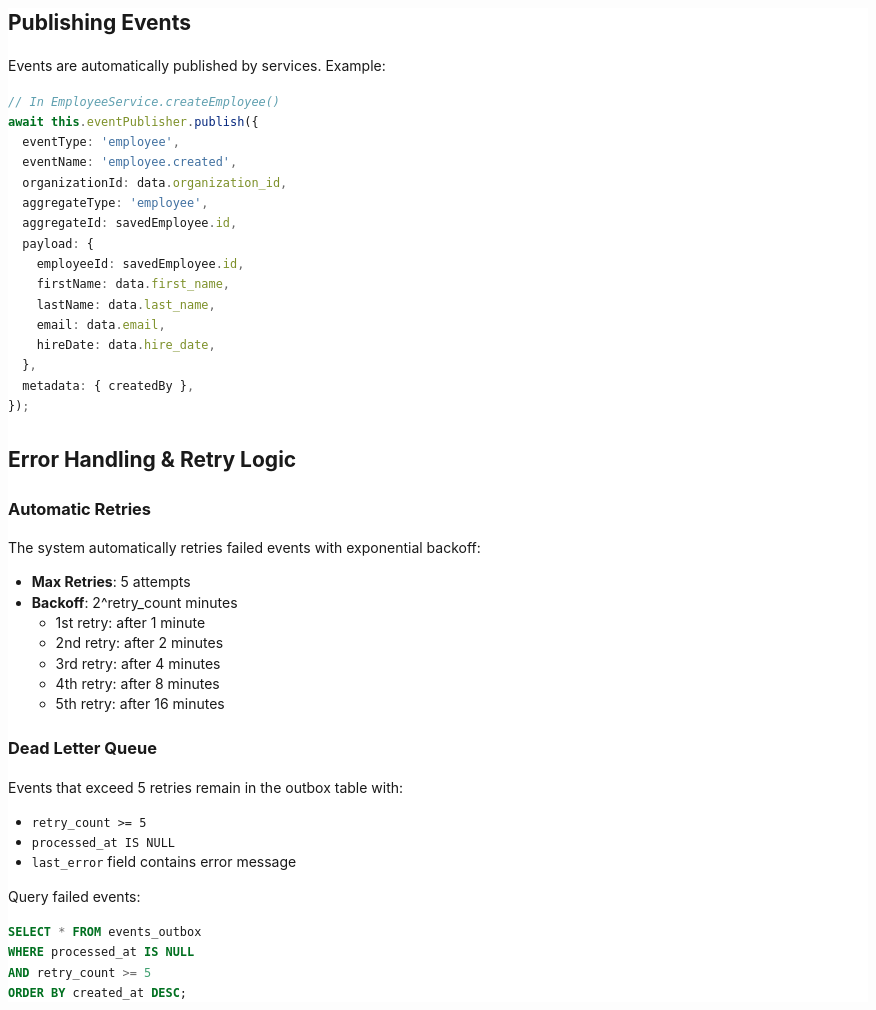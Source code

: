 ## Publishing Events

Events are automatically published by services. Example:

```typescript
// In EmployeeService.createEmployee()
await this.eventPublisher.publish({
  eventType: 'employee',
  eventName: 'employee.created',
  organizationId: data.organization_id,
  aggregateType: 'employee',
  aggregateId: savedEmployee.id,
  payload: {
    employeeId: savedEmployee.id,
    firstName: data.first_name,
    lastName: data.last_name,
    email: data.email,
    hireDate: data.hire_date,
  },
  metadata: { createdBy },
});
```

## Error Handling & Retry Logic

### Automatic Retries

The system automatically retries failed events with exponential backoff:

- **Max Retries**: 5 attempts
- **Backoff**: 2^retry_count minutes
  - 1st retry: after 1 minute
  - 2nd retry: after 2 minutes
  - 3rd retry: after 4 minutes
  - 4th retry: after 8 minutes
  - 5th retry: after 16 minutes

### Dead Letter Queue

Events that exceed 5 retries remain in the outbox table with:
- `retry_count >= 5`
- `processed_at IS NULL`
- `last_error` field contains error message

Query failed events:

```sql
SELECT * FROM events_outbox
WHERE processed_at IS NULL
AND retry_count >= 5
ORDER BY created_at DESC;
```
